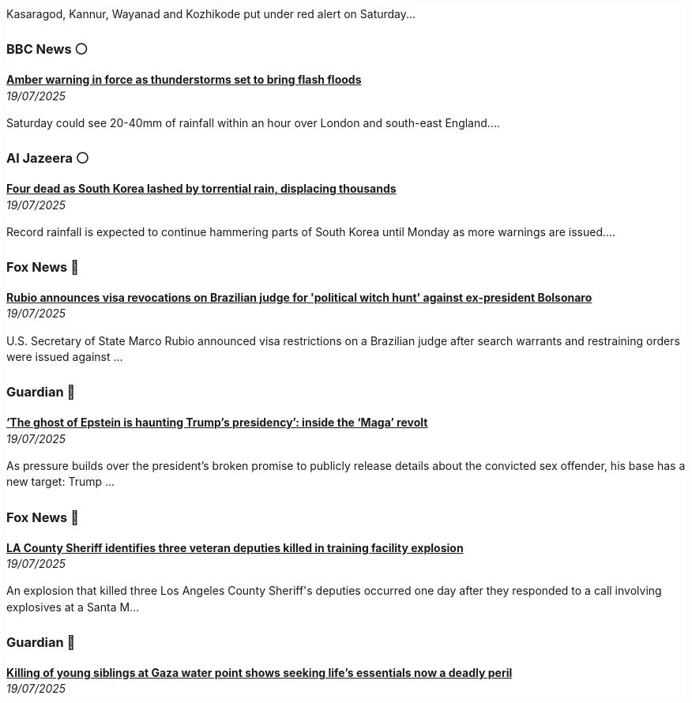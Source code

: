 Kasaragod, Kannur, Wayanad and Kozhikode put under red alert on Saturday...


### BBC News ⚪
**[Amber warning in force as thunderstorms set to bring flash floods](https://www.bbc.com/news/articles/c8j1nvp9440o)**  
*19/07/2025*

Saturday could see 20-40mm of rainfall within an hour over London and south-east England....


### Al Jazeera ⚪
**[Four dead as South Korea lashed by torrential rain, displacing thousands](https://www.aljazeera.com/news/2025/7/19/four-dead-as-south-korea-lashed-by-torrential-rain-displacing-thousands?traffic_source=rss)**  
*19/07/2025*

Record rainfall is expected to continue hammering parts of South Korea until Monday as more warnings are issued....


### Fox News 🔴
**[Rubio announces visa revocations on Brazilian judge for 'political witch hunt' against ex-president Bolsonaro](https://www.foxnews.com/world/rubio-announces-visa-revocationson-brazilian-judge-political-witch-hunt-against-ex-president-bolsonaro)**  
*19/07/2025*

U.S. Secretary of State Marco Rubio announced visa restrictions on a Brazilian judge after search warrants and restraining orders were issued against ...


### Guardian 🔵
**[‘The ghost of Epstein is haunting Trump’s presidency’: inside the ‘Maga’ revolt](https://www.theguardian.com/news/ng-interactive/2025/jul/19/trump-epstein-maga-revolt)**  
*19/07/2025*

As pressure builds over the president’s broken promise to publicly release details about the convicted sex offender, his base has a new target: Trump ...


### Fox News 🔴
**[LA County Sheriff identifies three veteran deputies killed in training facility explosion](https://www.foxnews.com/us/la-county-sheriff-identifies-three-veteran-deputies-killed-training-facility-explosion)**  
*19/07/2025*

An explosion that killed three Los Angeles County Sheriff's deputies occurred one day after they responded to a call involving explosives at a Santa M...


### Guardian 🔵
**[Killing of young siblings at Gaza water point shows seeking life’s essentials now a deadly peril](https://www.theguardian.com/world/2025/jul/19/killing-of-young-siblings-at-gaza-water-point-shows-seeking-lifes-essentials-now-a-deadly-peril)**  
*19/07/2025*
